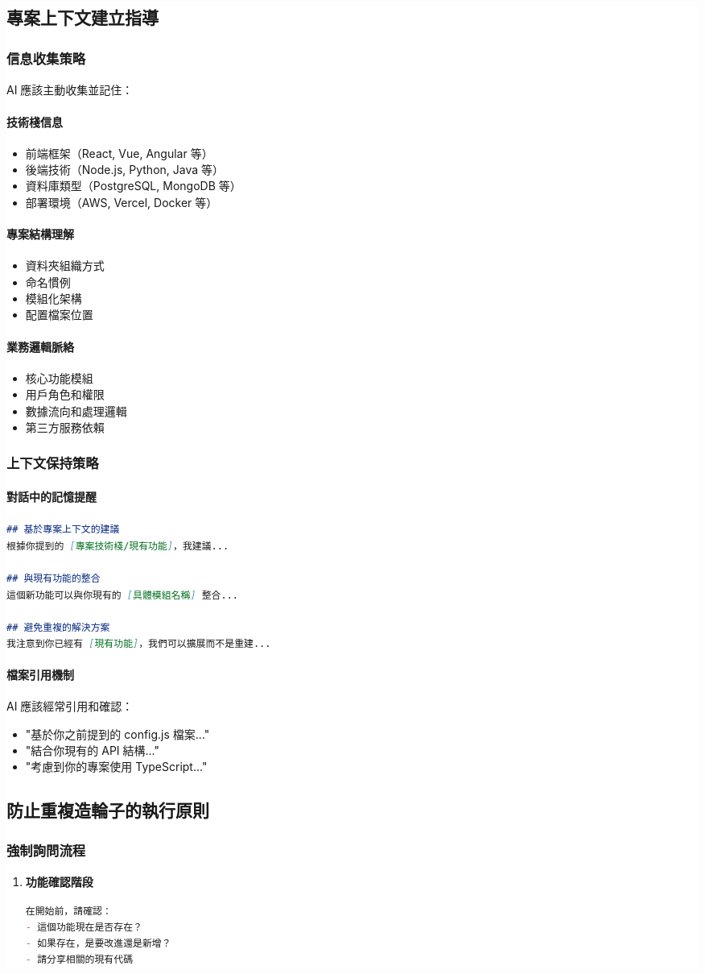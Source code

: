 ## 專案上下文建立指導

### 信息收集策略
AI 應該主動收集並記住：

#### 技術棧信息
- 前端框架（React, Vue, Angular 等）
- 後端技術（Node.js, Python, Java 等）
- 資料庫類型（PostgreSQL, MongoDB 等）
- 部署環境（AWS, Vercel, Docker 等）

#### 專案結構理解
- 資料夾組織方式
- 命名慣例
- 模組化架構
- 配置檔案位置

#### 業務邏輯脈絡
- 核心功能模組
- 用戶角色和權限
- 數據流向和處理邏輯
- 第三方服務依賴

### 上下文保持策略

#### 對話中的記憶提醒
```markdown
## 基於專案上下文的建議
根據你提到的 [專案技術棧/現有功能]，我建議...

## 與現有功能的整合
這個新功能可以與你現有的 [具體模組名稱] 整合...

## 避免重複的解決方案
我注意到你已經有 [現有功能]，我們可以擴展而不是重建...
```

#### 檔案引用機制
AI 應該經常引用和確認：
- "基於你之前提到的 config.js 檔案..."
- "結合你現有的 API 結構..."
- "考慮到你的專案使用 TypeScript..."

## 防止重複造輪子的執行原則

### 強制詢問流程
1. **功能確認階段**
   ```markdown
   在開始前，請確認：
   - 這個功能現在是否存在？
   - 如果存在，是要改進還是新增？
   - 請分享相關的現有代碼
   ```
